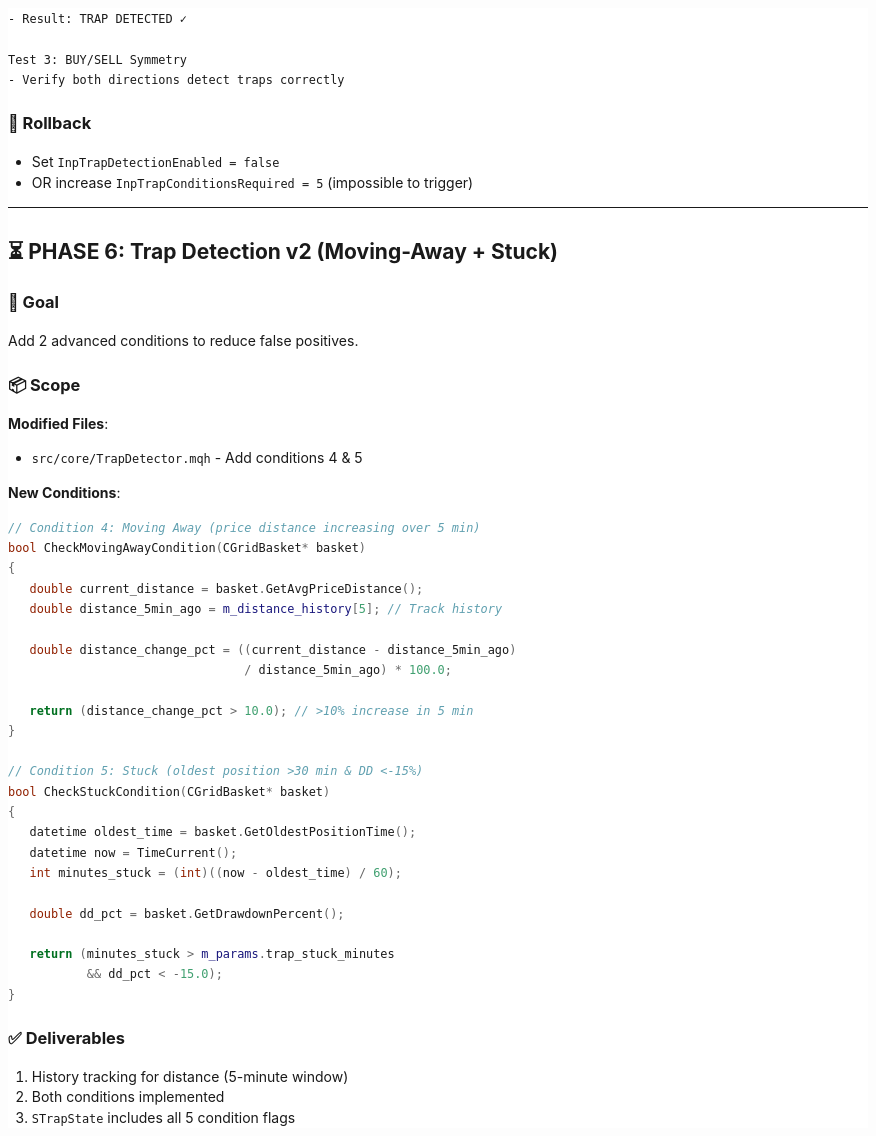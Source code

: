 ```
- Result: TRAP DETECTED ✓

Test 3: BUY/SELL Symmetry
- Verify both directions detect traps correctly
```

### 🔄 Rollback
- Set `InpTrapDetectionEnabled = false`
- OR increase `InpTrapConditionsRequired = 5` (impossible to trigger)

---

## ⏳ PHASE 6: Trap Detection v2 (Moving-Away + Stuck)

### 🎯 Goal
Add 2 advanced conditions to reduce false positives.

### 📦 Scope
**Modified Files**:
- `src/core/TrapDetector.mqh` - Add conditions 4 & 5

**New Conditions**:
```cpp
// Condition 4: Moving Away (price distance increasing over 5 min)
bool CheckMovingAwayCondition(CGridBasket* basket)
{
   double current_distance = basket.GetAvgPriceDistance();
   double distance_5min_ago = m_distance_history[5]; // Track history
   
   double distance_change_pct = ((current_distance - distance_5min_ago) 
                                 / distance_5min_ago) * 100.0;
   
   return (distance_change_pct > 10.0); // >10% increase in 5 min
}

// Condition 5: Stuck (oldest position >30 min & DD <-15%)
bool CheckStuckCondition(CGridBasket* basket)
{
   datetime oldest_time = basket.GetOldestPositionTime();
   datetime now = TimeCurrent();
   int minutes_stuck = (int)((now - oldest_time) / 60);
   
   double dd_pct = basket.GetDrawdownPercent();
   
   return (minutes_stuck > m_params.trap_stuck_minutes 
           && dd_pct < -15.0);
}
```

### ✅ Deliverables
1. History tracking for distance (5-minute window)
2. Both conditions implemented
3. `STrapState` includes all 5 condition flags
